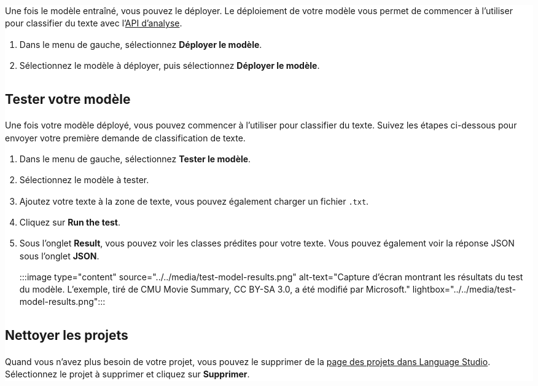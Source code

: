 Une fois le modèle entraîné, vous pouvez le déployer. Le déploiement de votre modèle vous permet de commencer à l’utiliser pour classifier du texte avec l’[API d’analyse](https://aka.ms/ct-runtime-swagger).

1. Dans le menu de gauche, sélectionnez **Déployer le modèle**.

2. Sélectionnez le modèle à déployer, puis sélectionnez **Déployer le modèle**.

## <a name="test-your-model"></a>Tester votre modèle

Une fois votre modèle déployé, vous pouvez commencer à l’utiliser pour classifier du texte. Suivez les étapes ci-dessous pour envoyer votre première demande de classification de texte. 

1. Dans le menu de gauche, sélectionnez **Tester le modèle**.

2. Sélectionnez le modèle à tester.

3. Ajoutez votre texte à la zone de texte, vous pouvez également charger un fichier `.txt`. 

4. Cliquez sur **Run the test**.

5. Sous l’onglet **Result**, vous pouvez voir les classes prédites pour votre texte. Vous pouvez également voir la réponse JSON sous l’onglet **JSON**. 

    :::image type="content" source="../../media/test-model-results.png" alt-text="Capture d’écran montrant les résultats du test du modèle. L’exemple, tiré de CMU Movie Summary, CC BY-SA 3.0, a été modifié par Microsoft." lightbox="../../media/test-model-results.png":::

## <a name="clean-up-projects"></a>Nettoyer les projets

Quand vous n’avez plus besoin de votre projet, vous pouvez le supprimer de la [page des projets dans Language Studio](https://aka.ms/custom-classification
). Sélectionnez le projet à supprimer et cliquez sur **Supprimer**.
